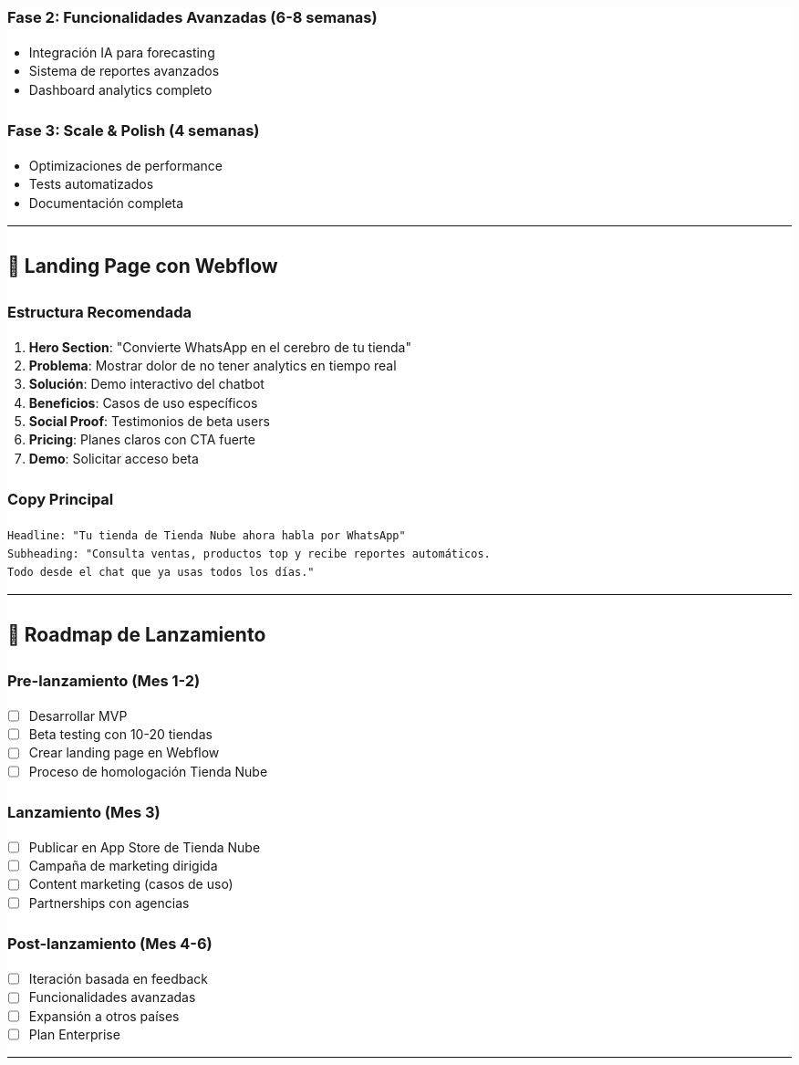 ### Fase 2: Funcionalidades Avanzadas (6-8 semanas)
- Integración IA para forecasting
- Sistema de reportes avanzados
- Dashboard analytics completo

### Fase 3: Scale & Polish (4 semanas)
- Optimizaciones de performance
- Tests automatizados
- Documentación completa

---

## 🎨 Landing Page con Webflow

### Estructura Recomendada
1. **Hero Section**: "Convierte WhatsApp en el cerebro de tu tienda"
2. **Problema**: Mostrar dolor de no tener analytics en tiempo real
3. **Solución**: Demo interactivo del chatbot
4. **Beneficios**: Casos de uso específicos
5. **Social Proof**: Testimonios de beta users
6. **Pricing**: Planes claros con CTA fuerte
7. **Demo**: Solicitar acceso beta

### Copy Principal
```
Headline: "Tu tienda de Tienda Nube ahora habla por WhatsApp"
Subheading: "Consulta ventas, productos top y recibe reportes automáticos. 
Todo desde el chat que ya usas todos los días."
```

---

## 🚀 Roadmap de Lanzamiento

### Pre-lanzamiento (Mes 1-2)
- [ ] Desarrollar MVP
- [ ] Beta testing con 10-20 tiendas
- [ ] Crear landing page en Webflow
- [ ] Proceso de homologación Tienda Nube

### Lanzamiento (Mes 3)
- [ ] Publicar en App Store de Tienda Nube
- [ ] Campaña de marketing dirigida
- [ ] Content marketing (casos de uso)
- [ ] Partnerships con agencias

### Post-lanzamiento (Mes 4-6)
- [ ] Iteración basada en feedback
- [ ] Funcionalidades avanzadas
- [ ] Expansión a otros países
- [ ] Plan Enterprise

---
